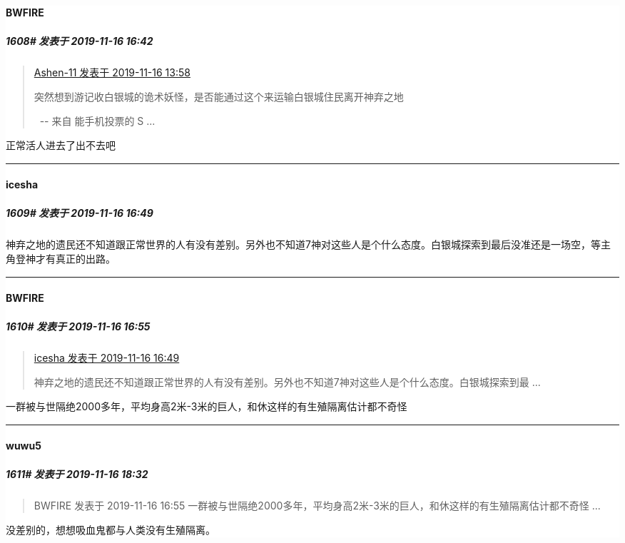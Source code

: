 ####  BWFIRE  
##### 1608#       发表于 2019-11-16 16:42



<blockquote><a href="httphttps://bbs.saraba1st.com/2b/forum.php?mod=redirect&amp;goto=findpost&amp;pid=45529020&amp;ptid=1860016" target="_blank">Ashen-11 发表于 2019-11-16 13:58</a>

突然想到游记收白银城的诡术妖怪，是否能通过这个来运输白银城住民离开神弃之地


  -- 来自 能手机投票的 S ...</blockquote>
正常活人进去了出不去吧







-----

####  icesha  
##### 1609#       发表于 2019-11-16 16:49




神弃之地的遗民还不知道跟正常世界的人有没有差别。另外也不知道7神对这些人是个什么态度。白银城探索到最后没准还是一场空，等主角登神才有真正的出路。







-----

####  BWFIRE  
##### 1610#       发表于 2019-11-16 16:55



<blockquote><a href="httphttps://bbs.saraba1st.com/2b/forum.php?mod=redirect&amp;goto=findpost&amp;pid=45530187&amp;ptid=1860016" target="_blank">icesha 发表于 2019-11-16 16:49</a>

神弃之地的遗民还不知道跟正常世界的人有没有差别。另外也不知道7神对这些人是个什么态度。白银城探索到最 ...</blockquote>
一群被与世隔绝2000多年，平均身高2米-3米的巨人，和休这样的有生殖隔离估计都不奇怪







-----

####  wuwu5  
##### 1611#       发表于 2019-11-16 18:32



<blockquote>BWFIRE 发表于 2019-11-16 16:55
一群被与世隔绝2000多年，平均身高2米-3米的巨人，和休这样的有生殖隔离估计都不奇怪 ...</blockquote>
没差别的，想想吸血鬼都与人类没有生殖隔离。

